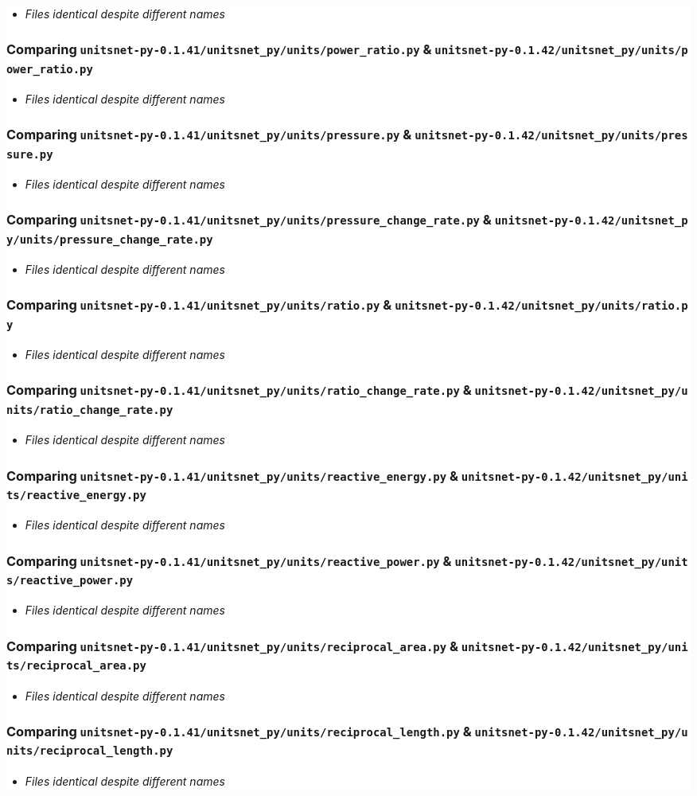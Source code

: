  * *Files identical despite different names*

### Comparing `unitsnet-py-0.1.41/unitsnet_py/units/power_ratio.py` & `unitsnet-py-0.1.42/unitsnet_py/units/power_ratio.py`

 * *Files identical despite different names*

### Comparing `unitsnet-py-0.1.41/unitsnet_py/units/pressure.py` & `unitsnet-py-0.1.42/unitsnet_py/units/pressure.py`

 * *Files identical despite different names*

### Comparing `unitsnet-py-0.1.41/unitsnet_py/units/pressure_change_rate.py` & `unitsnet-py-0.1.42/unitsnet_py/units/pressure_change_rate.py`

 * *Files identical despite different names*

### Comparing `unitsnet-py-0.1.41/unitsnet_py/units/ratio.py` & `unitsnet-py-0.1.42/unitsnet_py/units/ratio.py`

 * *Files identical despite different names*

### Comparing `unitsnet-py-0.1.41/unitsnet_py/units/ratio_change_rate.py` & `unitsnet-py-0.1.42/unitsnet_py/units/ratio_change_rate.py`

 * *Files identical despite different names*

### Comparing `unitsnet-py-0.1.41/unitsnet_py/units/reactive_energy.py` & `unitsnet-py-0.1.42/unitsnet_py/units/reactive_energy.py`

 * *Files identical despite different names*

### Comparing `unitsnet-py-0.1.41/unitsnet_py/units/reactive_power.py` & `unitsnet-py-0.1.42/unitsnet_py/units/reactive_power.py`

 * *Files identical despite different names*

### Comparing `unitsnet-py-0.1.41/unitsnet_py/units/reciprocal_area.py` & `unitsnet-py-0.1.42/unitsnet_py/units/reciprocal_area.py`

 * *Files identical despite different names*

### Comparing `unitsnet-py-0.1.41/unitsnet_py/units/reciprocal_length.py` & `unitsnet-py-0.1.42/unitsnet_py/units/reciprocal_length.py`

 * *Files identical despite different names*
